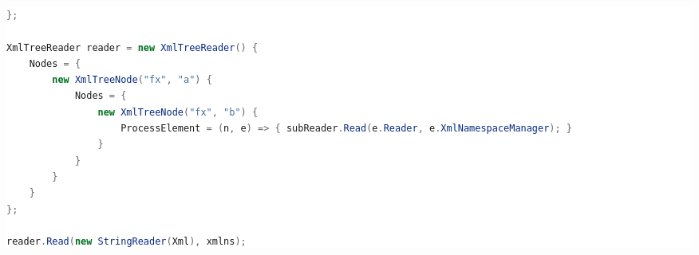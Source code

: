 ```csharp
};

XmlTreeReader reader = new XmlTreeReader() {
    Nodes = {
        new XmlTreeNode("fx", "a") {
            Nodes = {
                new XmlTreeNode("fx", "b") {
                    ProcessElement = (n, e) => { subReader.Read(e.Reader, e.XmlNamespaceManager); }
                }
            }
        }
    }
};

reader.Read(new StringReader(Xml), xmlns);
```
